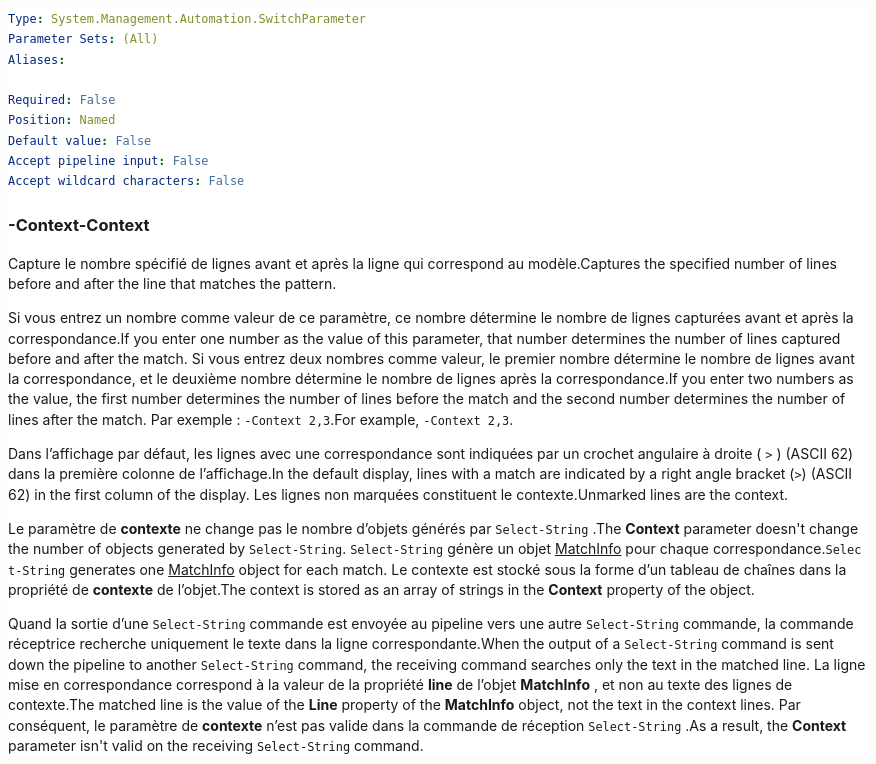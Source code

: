 ```yaml
Type: System.Management.Automation.SwitchParameter
Parameter Sets: (All)
Aliases:

Required: False
Position: Named
Default value: False
Accept pipeline input: False
Accept wildcard characters: False
```

### <span data-ttu-id="c7cbb-231">-Context</span><span class="sxs-lookup"><span data-stu-id="c7cbb-231">-Context</span></span>

<span data-ttu-id="c7cbb-232">Capture le nombre spécifié de lignes avant et après la ligne qui correspond au modèle.</span><span class="sxs-lookup"><span data-stu-id="c7cbb-232">Captures the specified number of lines before and after the line that matches the pattern.</span></span>

<span data-ttu-id="c7cbb-233">Si vous entrez un nombre comme valeur de ce paramètre, ce nombre détermine le nombre de lignes capturées avant et après la correspondance.</span><span class="sxs-lookup"><span data-stu-id="c7cbb-233">If you enter one number as the value of this parameter, that number determines the number of lines captured before and after the match.</span></span> <span data-ttu-id="c7cbb-234">Si vous entrez deux nombres comme valeur, le premier nombre détermine le nombre de lignes avant la correspondance, et le deuxième nombre détermine le nombre de lignes après la correspondance.</span><span class="sxs-lookup"><span data-stu-id="c7cbb-234">If you enter two numbers as the value, the first number determines the number of lines before the match and the second number determines the number of lines after the match.</span></span> <span data-ttu-id="c7cbb-235">Par exemple : `-Context 2,3`.</span><span class="sxs-lookup"><span data-stu-id="c7cbb-235">For example, `-Context 2,3`.</span></span>

<span data-ttu-id="c7cbb-236">Dans l’affichage par défaut, les lignes avec une correspondance sont indiquées par un crochet angulaire à droite ( `>` ) (ASCII 62) dans la première colonne de l’affichage.</span><span class="sxs-lookup"><span data-stu-id="c7cbb-236">In the default display, lines with a match are indicated by a right angle bracket (`>`) (ASCII 62) in the first column of the display.</span></span> <span data-ttu-id="c7cbb-237">Les lignes non marquées constituent le contexte.</span><span class="sxs-lookup"><span data-stu-id="c7cbb-237">Unmarked lines are the context.</span></span>

<span data-ttu-id="c7cbb-238">Le paramètre de **contexte** ne change pas le nombre d’objets générés par `Select-String` .</span><span class="sxs-lookup"><span data-stu-id="c7cbb-238">The **Context** parameter doesn't change the number of objects generated by `Select-String`.</span></span>
<span data-ttu-id="c7cbb-239">`Select-String` génère un objet [MatchInfo](/dotnet/api/microsoft.powershell.commands.matchinfo) pour chaque correspondance.</span><span class="sxs-lookup"><span data-stu-id="c7cbb-239">`Select-String` generates one [MatchInfo](/dotnet/api/microsoft.powershell.commands.matchinfo) object for each match.</span></span> <span data-ttu-id="c7cbb-240">Le contexte est stocké sous la forme d’un tableau de chaînes dans la propriété de **contexte** de l’objet.</span><span class="sxs-lookup"><span data-stu-id="c7cbb-240">The context is stored as an array of strings in the **Context** property of the object.</span></span>

<span data-ttu-id="c7cbb-241">Quand la sortie d’une `Select-String` commande est envoyée au pipeline vers une autre `Select-String` commande, la commande réceptrice recherche uniquement le texte dans la ligne correspondante.</span><span class="sxs-lookup"><span data-stu-id="c7cbb-241">When the output of a `Select-String` command is sent down the pipeline to another `Select-String` command, the receiving command searches only the text in the matched line.</span></span> <span data-ttu-id="c7cbb-242">La ligne mise en correspondance correspond à la valeur de la propriété **line** de l’objet **MatchInfo** , et non au texte des lignes de contexte.</span><span class="sxs-lookup"><span data-stu-id="c7cbb-242">The matched line is the value of the **Line** property of the **MatchInfo** object, not the text in the context lines.</span></span> <span data-ttu-id="c7cbb-243">Par conséquent, le paramètre de **contexte** n’est pas valide dans la commande de réception `Select-String` .</span><span class="sxs-lookup"><span data-stu-id="c7cbb-243">As a result, the **Context** parameter isn't valid on the receiving `Select-String` command.</span></span>
